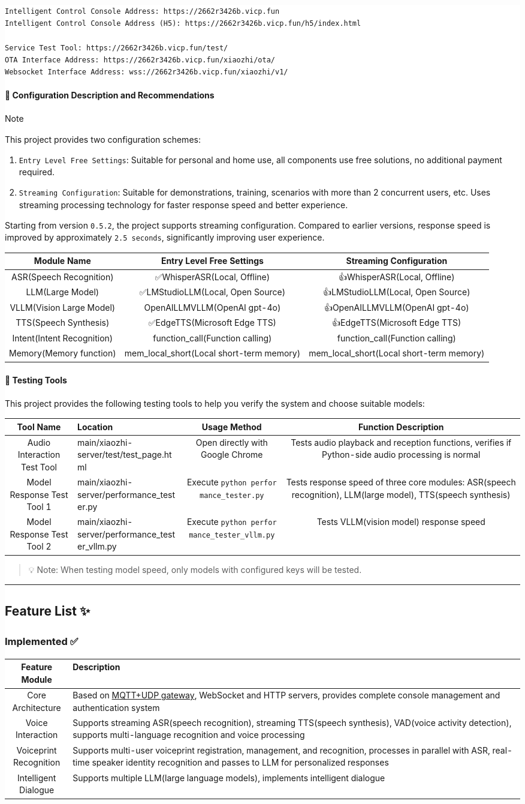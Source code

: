 ```
Intelligent Control Console Address: https://2662r3426b.vicp.fun
Intelligent Control Console Address (H5): https://2662r3426b.vicp.fun/h5/index.html

Service Test Tool: https://2662r3426b.vicp.fun/test/
OTA Interface Address: https://2662r3426b.vicp.fun/xiaozhi/ota/
Websocket Interface Address: wss://2662r3426b.vicp.fun/xiaozhi/v1/
```

#### 🚩 Configuration Description and Recommendations
> [!Note]
> This project provides two configuration schemes:
> 
> 1. `Entry Level Free Settings`: Suitable for personal and home use, all components use free solutions, no additional payment required.
> 
> 2. `Streaming Configuration`: Suitable for demonstrations, training, scenarios with more than 2 concurrent users, etc. Uses streaming processing technology for faster response speed and better experience.
> 
> Starting from version `0.5.2`, the project supports streaming configuration. Compared to earlier versions, response speed is improved by approximately `2.5 seconds`, significantly improving user experience.

| Module Name | Entry Level Free Settings | Streaming Configuration |
|:---:|:---:|:---:|
| ASR(Speech Recognition) | ✅WhisperASR(Local, Offline) | 👍WhisperASR(Local, Offline) |
| LLM(Large Model) | ✅LMStudioLLM(Local, Open Source) | 👍LMStudioLLM(Local, Open Source) |
| VLLM(Vision Large Model) | OpenAILLMVLLM(OpenAI gpt-4o) | 👍OpenAILLMVLLM(OpenAI gpt-4o) |
| TTS(Speech Synthesis) | ✅EdgeTTS(Microsoft Edge TTS) | 👍EdgeTTS(Microsoft Edge TTS) |
| Intent(Intent Recognition) | function_call(Function calling) | function_call(Function calling) |
| Memory(Memory function) | mem_local_short(Local short-term memory) | mem_local_short(Local short-term memory) |

#### 🔧 Testing Tools
This project provides the following testing tools to help you verify the system and choose suitable models:

| Tool Name | Location | Usage Method | Function Description |
|:---:|:---|:---:|:---:|
| Audio Interaction Test Tool | main/xiaozhi-server/test/test_page.html | Open directly with Google Chrome | Tests audio playback and reception functions, verifies if Python-side audio processing is normal |
| Model Response Test Tool 1 | main/xiaozhi-server/performance_tester.py | Execute `python performance_tester.py` | Tests response speed of three core modules: ASR(speech recognition), LLM(large model), TTS(speech synthesis) |
| Model Response Test Tool 2 | main/xiaozhi-server/performance_tester_vllm.py | Execute `python performance_tester_vllm.py` | Tests VLLM(vision model) response speed |

> 💡 Note: When testing model speed, only models with configured keys will be tested.

---
## Feature List ✨
### Implemented ✅
| Feature Module | Description |
|:---:|:---|
| Core Architecture | Based on [MQTT+UDP gateway](https://github.com/lapy/xiaozhi-esp32-server/blob/main/docs/guides/mqtt.md), WebSocket and HTTP servers, provides complete console management and authentication system |
| Voice Interaction | Supports streaming ASR(speech recognition), streaming TTS(speech synthesis), VAD(voice activity detection), supports multi-language recognition and voice processing |
| Voiceprint Recognition | Supports multi-user voiceprint registration, management, and recognition, processes in parallel with ASR, real-time speaker identity recognition and passes to LLM for personalized responses |
| Intelligent Dialogue | Supports multiple LLM(large language models), implements intelligent dialogue |